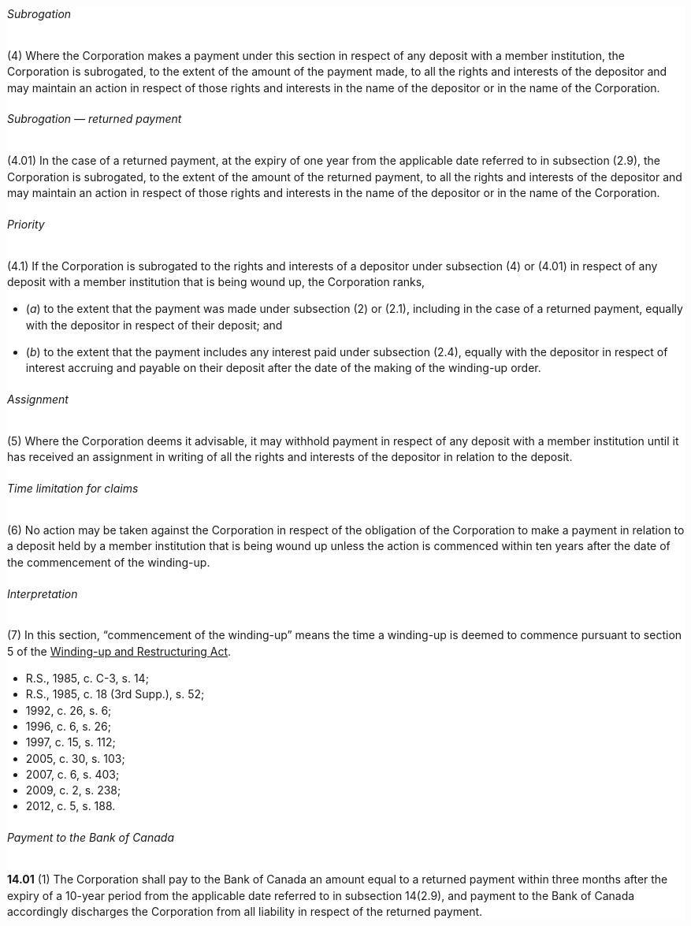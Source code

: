 ###### Subrogation

(4) Where the Corporation makes a payment under this section in respect of any deposit with a member institution, the Corporation is subrogated, to the extent of the amount of the payment made, to all the rights and interests of the depositor and may maintain an action in respect of those rights and interests in the name of the depositor or in the name of the Corporation.

###### Subrogation — returned payment

(4.01) In the case of a returned payment, at the expiry of one year from the applicable date referred to in subsection (2.9), the Corporation is subrogated, to the extent of the amount of the returned payment, to all the rights and interests of the depositor and may maintain an action in respect of those rights and interests in the name of the depositor or in the name of the Corporation.

###### Priority

(4.1) If the Corporation is subrogated to the rights and interests of a depositor under subsection (4) or (4.01) in respect of any deposit with a member institution that is being wound up, the Corporation ranks,

  * (_a_) to the extent that the payment was made under subsection (2) or (2.1), including in the case of a returned payment, equally with the depositor in respect of their deposit; and

  * (_b_) to the extent that the payment includes any interest paid under subsection (2.4), equally with the depositor in respect of interest accruing and payable on their deposit after the date of the making of the winding-up order.

###### Assignment

(5) Where the Corporation deems it advisable, it may withhold payment in respect of any deposit with a member institution until it has received an assignment in writing of all the rights and interests of the depositor in relation to the deposit.

###### Time limitation for claims

(6) No action may be taken against the Corporation in respect of the obligation of the Corporation to make a payment in relation to a deposit held by a member institution that is being wound up unless the action is commenced within ten years after the date of the commencement of the winding-up.

###### Interpretation

(7) In this section, “commencement of the winding-up” means the time a winding-up is deemed to commence pursuant to section 5 of the [Winding-up and Restructuring Act](/canada/eng/acts/W/W-11.md).

  * R.S., 1985, c. C-3, s. 14;
  * R.S., 1985, c. 18 (3rd Supp.), s. 52;
  * 1992, c. 26, s. 6;
  * 1996, c. 6, s. 26;
  * 1997, c. 15, s. 112;
  * 2005, c. 30, s. 103;
  * 2007, c. 6, s. 403;
  * 2009, c. 2, s. 238;
  * 2012, c. 5, s. 188.

###### Payment to the Bank of Canada

**14.01** (1) The Corporation shall pay to the Bank of Canada an amount equal to a returned payment within three months after the expiry of a 10-year period from the applicable date referred to in subsection 14(2.9), and payment to the Bank of Canada accordingly discharges the Corporation from all liability in respect of the returned payment.
